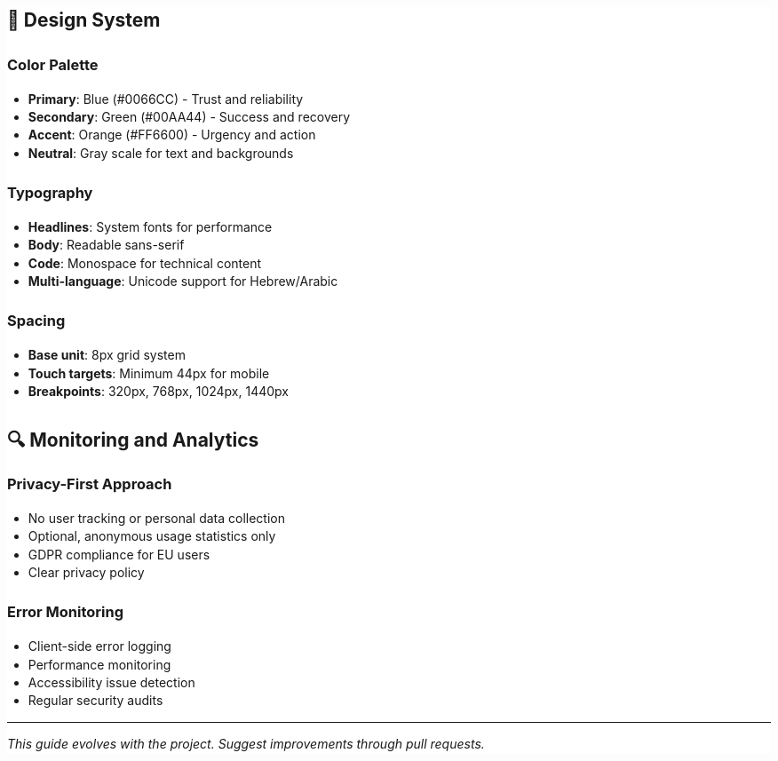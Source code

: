 ## 🎨 Design System

### Color Palette
- **Primary**: Blue (#0066CC) - Trust and reliability
- **Secondary**: Green (#00AA44) - Success and recovery
- **Accent**: Orange (#FF6600) - Urgency and action
- **Neutral**: Gray scale for text and backgrounds

### Typography
- **Headlines**: System fonts for performance
- **Body**: Readable sans-serif
- **Code**: Monospace for technical content
- **Multi-language**: Unicode support for Hebrew/Arabic

### Spacing
- **Base unit**: 8px grid system
- **Touch targets**: Minimum 44px for mobile
- **Breakpoints**: 320px, 768px, 1024px, 1440px

## 🔍 Monitoring and Analytics

### Privacy-First Approach
- No user tracking or personal data collection
- Optional, anonymous usage statistics only
- GDPR compliance for EU users
- Clear privacy policy

### Error Monitoring
- Client-side error logging
- Performance monitoring
- Accessibility issue detection
- Regular security audits

---

*This guide evolves with the project. Suggest improvements through pull requests.*
